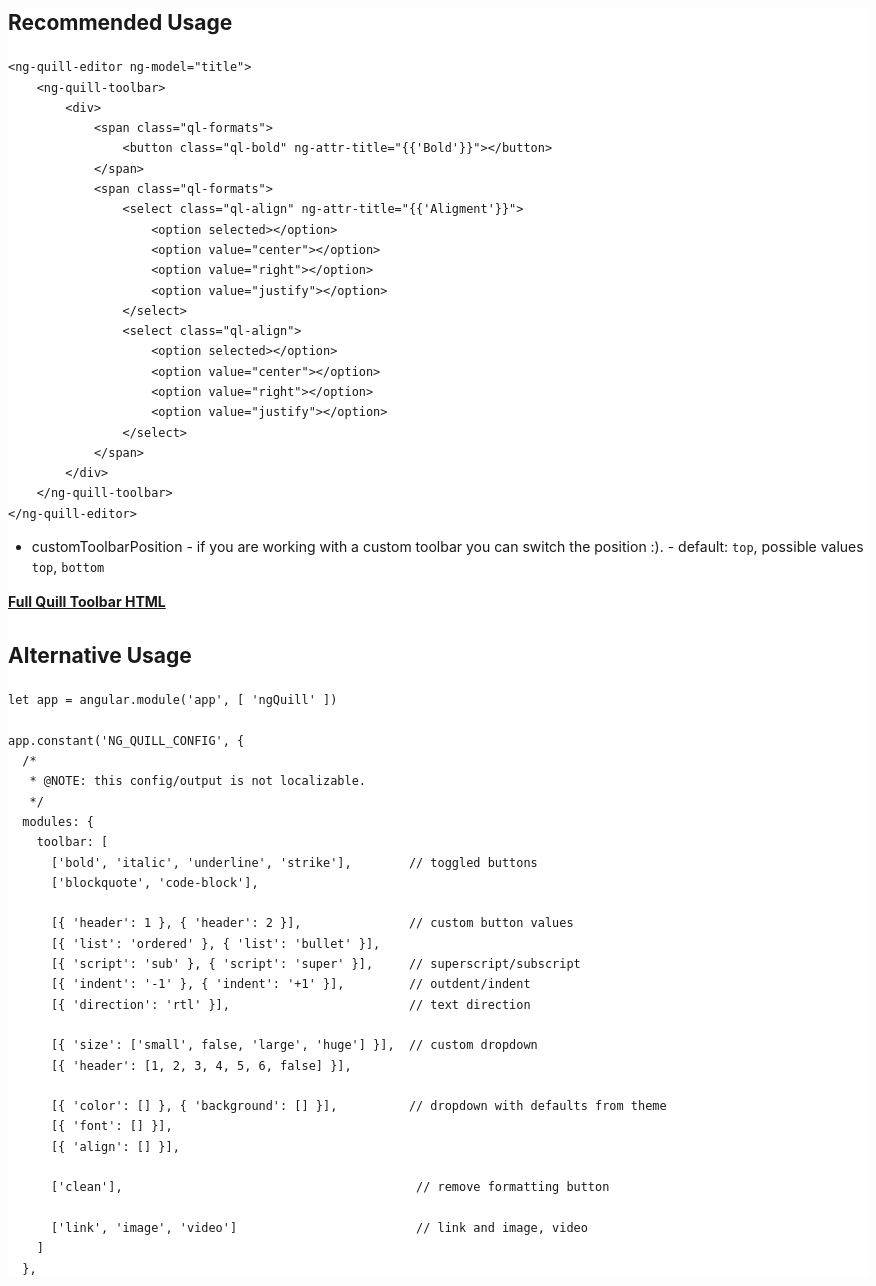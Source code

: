 Recommended Usage
--
```
<ng-quill-editor ng-model="title">
    <ng-quill-toolbar>
        <div>
            <span class="ql-formats">
                <button class="ql-bold" ng-attr-title="{{'Bold'}}"></button>
            </span>
            <span class="ql-formats">
                <select class="ql-align" ng-attr-title="{{'Aligment'}}">
                    <option selected></option>
                    <option value="center"></option>
                    <option value="right"></option>
                    <option value="justify"></option>
                </select>
                <select class="ql-align">
                    <option selected></option>
                    <option value="center"></option>
                    <option value="right"></option>
                    <option value="justify"></option>
                </select>
            </span>
        </div>
    </ng-quill-toolbar>
</ng-quill-editor>
```
- customToolbarPosition - if you are working with a custom toolbar you can switch the position :). - default: `top`, possible values `top`, `bottom`

**[Full Quill Toolbar HTML](https://github.com/quilljs/quill/blob/f75ff2973f068c3db44f949915eb8a74faf162a8/docs/_includes/full-toolbar.html)**

Alternative Usage
--
```
let app = angular.module('app', [ 'ngQuill' ])

app.constant('NG_QUILL_CONFIG', {
  /*
   * @NOTE: this config/output is not localizable.
   */
  modules: {
    toolbar: [
      ['bold', 'italic', 'underline', 'strike'],        // toggled buttons
      ['blockquote', 'code-block'],

      [{ 'header': 1 }, { 'header': 2 }],               // custom button values
      [{ 'list': 'ordered' }, { 'list': 'bullet' }],
      [{ 'script': 'sub' }, { 'script': 'super' }],     // superscript/subscript
      [{ 'indent': '-1' }, { 'indent': '+1' }],         // outdent/indent
      [{ 'direction': 'rtl' }],                         // text direction

      [{ 'size': ['small', false, 'large', 'huge'] }],  // custom dropdown
      [{ 'header': [1, 2, 3, 4, 5, 6, false] }],

      [{ 'color': [] }, { 'background': [] }],          // dropdown with defaults from theme
      [{ 'font': [] }],
      [{ 'align': [] }],

      ['clean'],                                         // remove formatting button

      ['link', 'image', 'video']                         // link and image, video
    ]
  },
```